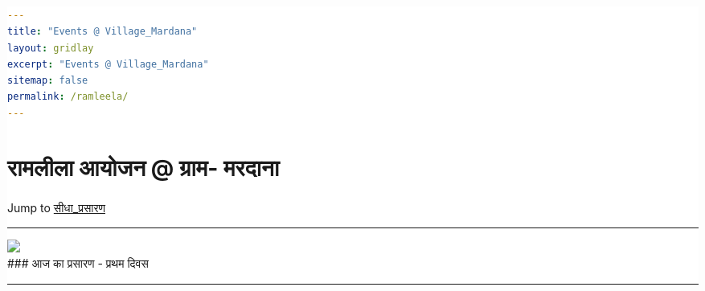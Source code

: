 ```yaml
---
title: "Events @ Village_Mardana"
layout: gridlay
excerpt: "Events @ Village_Mardana"
sitemap: false
permalink: /ramleela/
---
```



# रामलीला आयोजन @ ग्राम- मरदाना  
Jump to [सीधा_प्रसारण](#सीधा_प्रसारण )
<hr>
<div class="col-sm-3 clearfix">
<img src="{{ site.url }}{{ site.baseurl }}/images/ramleela-01-01-01.png" class="img-responsive" width="100%" style="float: left" />
</div>
<br>
### आज का प्रसारण - प्रथम दिवस 
<iframe src="https://www.facebook.com/plugins/video.php?height=476&href=https%3A%2F%2Fwww.facebook.com%2FVillageMardana%2Fvideos%2F256745960151275%2F&show_text=false&width=267&t=0" width="267" height="476" style="border:none;overflow:hidden" scrolling="no" frameborder="0" allowfullscreen="true" allow="autoplay; clipboard-write; encrypted-media; picture-in-picture; web-share" allowFullScreen="true"></iframe>
<hr>
